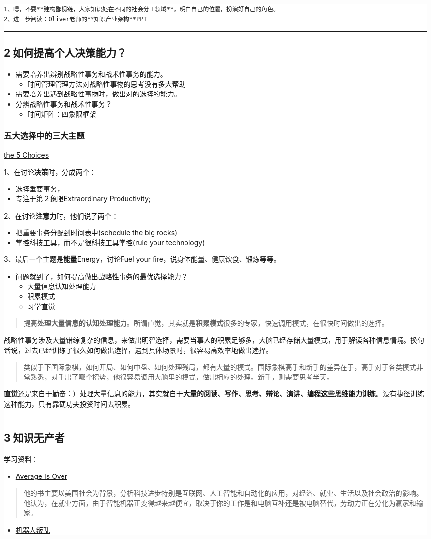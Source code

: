 	1、嗯，不要**建构鄙视链，大家知识处在不同的社会分工领域**。明白自己的位置，扮演好自己的角色。
	2、进一步阅读：Oliver老师的**知识产业架构**PPT

----------

## 2 如何提高个人决策能力？ ##

- 需要培养出辨别战略性事务和战术性事务的能力。
	- 时间管理管理方法对战略性事物的思考没有多大帮助
- 需要培养出遇到战略性事物时，做出对的选择的能力。
- 分辨战略性事务和战术性事务？
	- 时间矩阵：四象限框架

### 五大选择中的三大主题 ###

[the 5 Choices](http://www.the5choices.com/)

1、在讨论**决策**时，分成两个： 

- 选择重要事务，
- 专注于第２象限Extraordinary Productivity;

2、在讨论**注意力**时，他们说了两个：

- 把重要事务分配到时间表中(schedule the big rocks)　
- 掌控科技工具，而不是很科技工具掌控(rule your technology)

3、最后一个主题是**能量**Energy，讨论Fuel your fire，说身体能量、健康饮食、锻炼等等。

- 问题就到了，如何提高做出战略性事务的最优选择能力？
	- 大量信息认知处理能力
	- 积累模式
	- 习学直觉

> 提高**处理大量信息的认知处理能力**。所谓直觉，其实就是**积累模式**很多的专家，快速调用模式，在很快时间做出的选择。
> 
战略性事务涉及大量错综复杂的信息，来做出明智选择，需要当事人的积累足够多，大脑已经存储大量模式，用于解读各种信息情境。换句话说，过去已经训练了很久如何做出选择，遇到具体场景时，很容易高效率地做出选择。

> 类似于下国际象棋，如何开局、如何中盘、如何处理残局，都有大量的模式。国际象棋高手和新手的差异在于，高手对于各类模式非常熟悉，对手出了哪个招势，他很容易调用大脑里的模式，做出相应的处理。新手，则需要思考半天。

**直觉**还是来自于勤奋：）处理大量信息的能力，其实就自于**大量的阅读、写作、思考、辩论、演讲、编程这些思维能力训练**。没有捷径训练这种能力，只有靠硬功夫投资时间去积累。

----------

## 3 知识无产者 ##

学习资料：

- [Average Is Over](http://book.douban.com/subject/24301272/)

> 他的书主要以美国社会为背景，分析科技进步特别是互联网、人工智能和自动化的应用，对经济、就业、生活以及社会政治的影响。他认为，在就业方面，由于智能机器正变得越来越便宜，取决于你的工作是和电脑互补还是被电脑替代，劳动力正在分化为赢家和输家。

- [机器人叛乱](http://book.douban.com/subject/26412113/)
